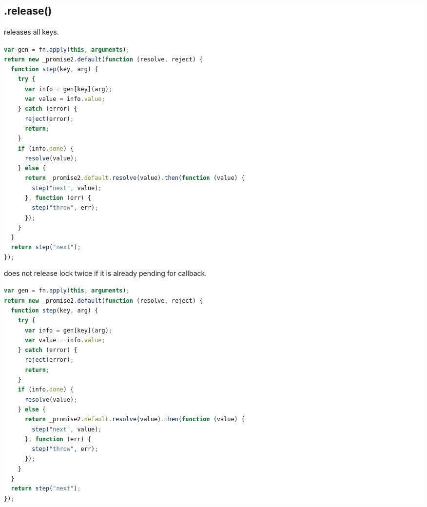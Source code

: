 <a name="new-lockmanagerconfigobject-release"></a>
## .release()
releases all keys.

```js
var gen = fn.apply(this, arguments);
return new _promise2.default(function (resolve, reject) {
  function step(key, arg) {
    try {
      var info = gen[key](arg);
      var value = info.value;
    } catch (error) {
      reject(error);
      return;
    }
    if (info.done) {
      resolve(value);
    } else {
      return _promise2.default.resolve(value).then(function (value) {
        step("next", value);
      }, function (err) {
        step("throw", err);
      });
    }
  }
  return step("next");
});
```

does not release lock twice if it is already pending for callback.

```js
var gen = fn.apply(this, arguments);
return new _promise2.default(function (resolve, reject) {
  function step(key, arg) {
    try {
      var info = gen[key](arg);
      var value = info.value;
    } catch (error) {
      reject(error);
      return;
    }
    if (info.done) {
      resolve(value);
    } else {
      return _promise2.default.resolve(value).then(function (value) {
        step("next", value);
      }, function (err) {
        step("throw", err);
      });
    }
  }
  return step("next");
});
```
